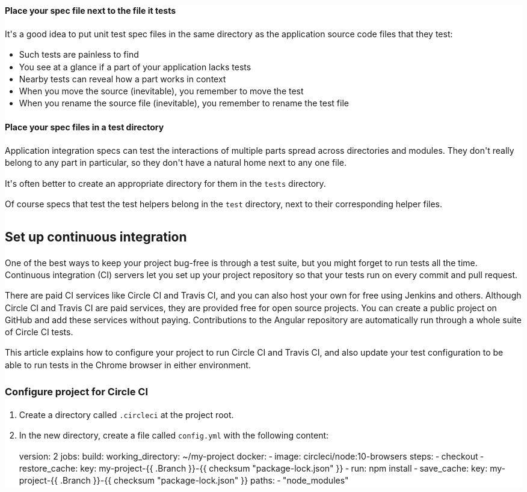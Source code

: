 <a id="q-spec-file-location"></a>

#### Place your spec file next to the file it tests

It's a good idea to put unit test spec files in the same directory
as the application source code files that they test:

*   Such tests are painless to find
*   You see at a glance if a part of your application lacks tests
*   Nearby tests can reveal how a part works in context
*   When you move the source \(inevitable\), you remember to move the test
*   When you rename the source file \(inevitable\), you remember to rename the test file

<a id="q-specs-in-test-directory"></a>

#### Place your spec files in a test directory

Application integration specs can test the interactions of multiple parts
spread across directories and modules.
They don't really belong to any part in particular, so they don't have a
natural home next to any one file.

It's often better to create an appropriate directory for them in the `tests` directory.

Of course specs that test the test helpers belong in the `test` directory,
next to their corresponding helper files.

<a id="ci"></a>

## Set up continuous integration

One of the best ways to keep your project bug-free is through a test suite, but you might forget to run tests all the time.
Continuous integration \(CI\) servers let you set up your project repository so that your tests run on every commit and pull request.

There are paid CI services like Circle CI and Travis CI, and you can also host your own for free using Jenkins and others.
Although Circle CI and Travis CI are paid services, they are provided free for open source projects.
You can create a public project on GitHub and add these services without paying.
Contributions to the Angular repository are automatically run through a whole suite of Circle CI tests.

This article explains how to configure your project to run Circle CI and Travis CI, and also update your test configuration to be able to run tests in the Chrome browser in either environment.

### Configure project for Circle CI

1.  Create a directory called `.circleci` at the project root.
1.  In the new directory, create a file called `config.yml` with the following content:

    <code-example format="yaml" language="yaml">

    version: 2
    jobs:
      build:
        working_directory: ~/my-project
        docker:
          &hyphen; image: circleci/node:10-browsers
        steps:
          &hyphen; checkout
          &hyphen; restore_cache:
              key: my-project-{{ .Branch }}-{{ checksum "package-lock.json" }}
          &hyphen; run: npm install
          &hyphen; save_cache:
              key: my-project-{{ .Branch }}-{{ checksum "package-lock.json" }}
              paths:
                &hyphen; "node_modules"